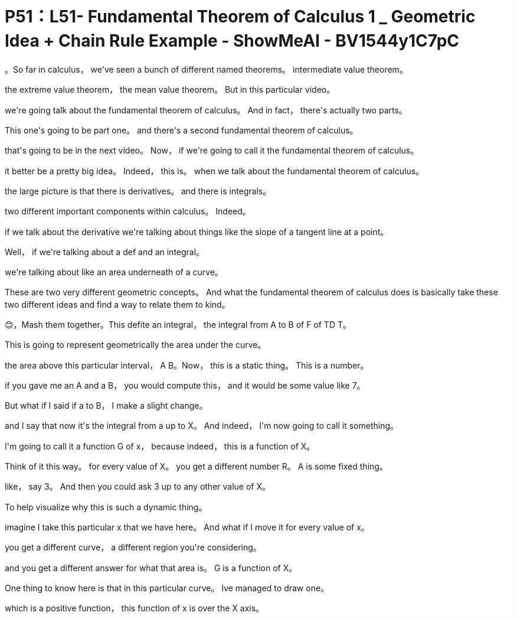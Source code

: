 # P51：L51- Fundamental Theorem of Calculus 1  _  Geometric Idea + Chain Rule Example - ShowMeAI - BV1544y1C7pC

。So far in calculus， we've seen a bunch of different named theorems。 intermediate value theorem。

 the extreme value theorem， the mean value theorem。 But in this particular video。

 we're going talk about the fundamental theorem of calculus。 And in fact， there's actually two parts。

 This one's going to be part one。 and there's a second fundamental theorem of calculus。

 that's going to be in the next video。 Now， if we're going to call it the fundamental theorem of calculus。

 it better be a pretty big idea。 Indeed， this is。 when we talk about the fundamental theorem of calculus。

 the large picture is that there is derivatives。 and there is integrals。

 two different important components within calculus。 Indeed。

 if we talk about the derivative we're talking about things like the slope of a tangent line at a point。

 Well， if we're talking about a def and an integral。

 we're talking about like an area underneath of a curve。

 These are two very different geometric concepts。 And what the fundamental theorem of calculus does is basically take these two different ideas and find a way to relate them to kind。

😊，Mash them together。This defite an integral， the integral from A to B of F of TD T。

 This is going to represent geometrically the area under the curve。

 the area above this particular interval， A B。Now， this is a static thing。 This is a number。

 if you gave me an A and a B， you would compute this， and it would be some value like 7。

But what if I said if a to B， I make a slight change。

 and I say that now it's the integral from a up to X。 And indeed， I'm now going to call it something。

 I'm going to call it a function G of x， because indeed， this is a function of X。

 Think of it this way。 for every value of X。 you get a different number R。 A is some fixed thing。

 like， say 3。 And then you could ask 3 up to any other value of X。

To help visualize why this is such a dynamic thing。

 imagine I take this particular x that we have here。 And what if I move it for every value of x。

 you get a different curve， a different region you're considering。

 and you get a different answer for what that area is。 G is a function of X。

 One thing to know here is that in this particular curve。 Ive managed to draw one。

 which is a positive function， this function of x is over the X axis。
